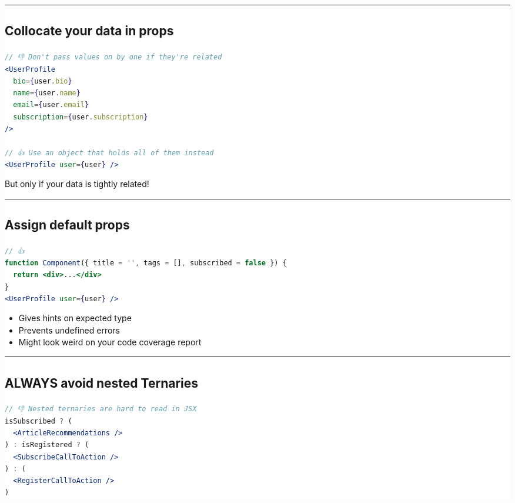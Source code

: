 
---

## Collocate your data in props

```jsx
// 👎 Don't pass values on by one if they're related
<UserProfile
  bio={user.bio}
  name={user.name}
  email={user.email}
  subscription={user.subscription}
/>

// 👍 Use an object that holds all of them instead
<UserProfile user={user} />
```
But only if your data is tightly related!




---

## Assign default props

```jsx
// 👍
function Component({ title = '', tags = [], subscribed = false }) {
  return <div>...</div>
}
<UserProfile user={user} />
```

* Gives hints on expected type
* Prevents undefined errors
* Might look weird on your code coverage report





---

## ALWAYS avoid nested Ternaries 

```jsx
// 👎 Nested ternaries are hard to read in JSX
isSubscribed ? (
  <ArticleRecommendations />
) : isRegistered ? (
  <SubscribeCallToAction />
) : (
  <RegisterCallToAction />
)
```
